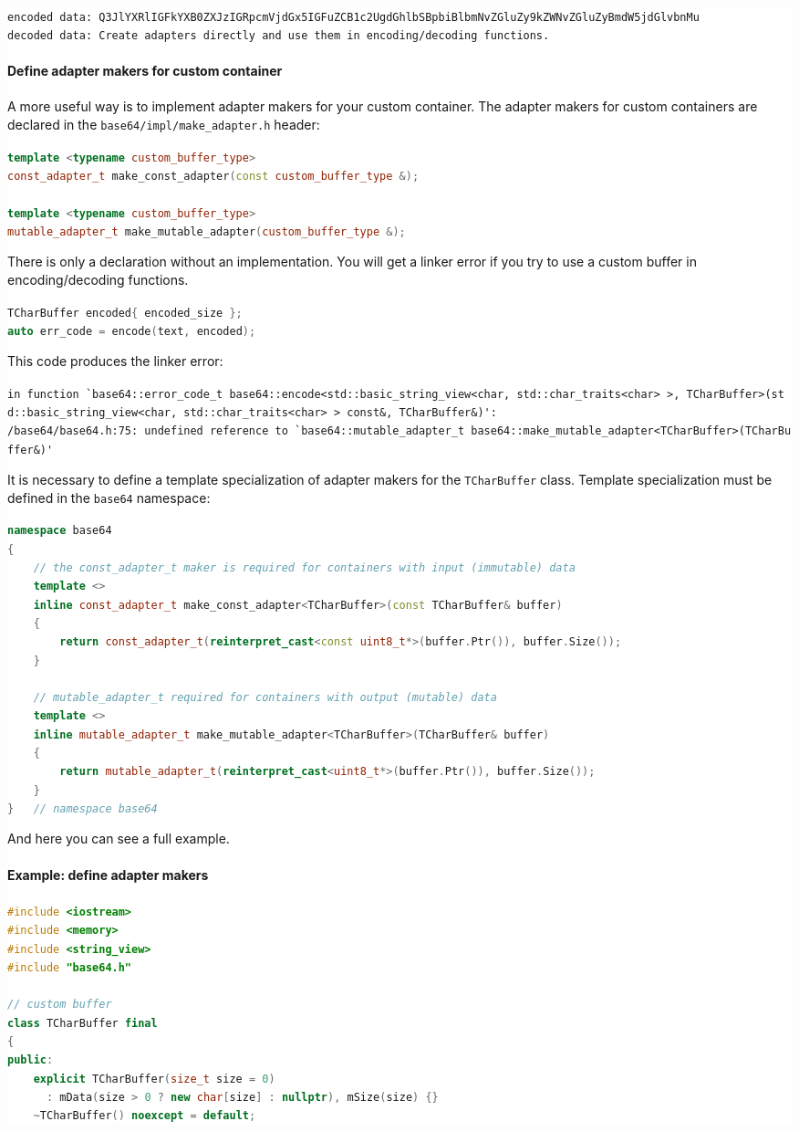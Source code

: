 ```
encoded data: Q3JlYXRlIGFkYXB0ZXJzIGRpcmVjdGx5IGFuZCB1c2UgdGhlbSBpbiBlbmNvZGluZy9kZWNvZGluZyBmdW5jdGlvbnMu
decoded data: Create adapters directly and use them in encoding/decoding functions.
```

#### Define adapter makers for custom container
A more useful way is to implement adapter makers for your custom container. The adapter makers for custom containers are declared in the `base64/impl/make_adapter.h` header:
```c++
template <typename custom_buffer_type>
const_adapter_t make_const_adapter(const custom_buffer_type &);

template <typename custom_buffer_type>
mutable_adapter_t make_mutable_adapter(custom_buffer_type &);
```
There is only a declaration without an implementation. You will get a linker error if you try to use a custom buffer in encoding/decoding functions.
```c++
TCharBuffer encoded{ encoded_size };
auto err_code = encode(text, encoded);

```
This code produces the linker error:
```
in function `base64::error_code_t base64::encode<std::basic_string_view<char, std::char_traits<char> >, TCharBuffer>(std::basic_string_view<char, std::char_traits<char> > const&, TCharBuffer&)':
/base64/base64.h:75: undefined reference to `base64::mutable_adapter_t base64::make_mutable_adapter<TCharBuffer>(TCharBuffer&)'
```
It is necessary to define a template specialization of adapter makers for the `TCharBuffer` class. Template specialization must be defined in the `base64` namespace:
```c++
namespace base64
{
    // the const_adapter_t maker is required for containers with input (immutable) data
    template <>
    inline const_adapter_t make_const_adapter<TCharBuffer>(const TCharBuffer& buffer)
    {
        return const_adapter_t(reinterpret_cast<const uint8_t*>(buffer.Ptr()), buffer.Size());
    }

    // mutable_adapter_t required for containers with output (mutable) data
    template <>
    inline mutable_adapter_t make_mutable_adapter<TCharBuffer>(TCharBuffer& buffer)
    {
        return mutable_adapter_t(reinterpret_cast<uint8_t*>(buffer.Ptr()), buffer.Size());
    }
}   // namespace base64
```
And here you can see a full example.

#### Example: define adapter makers
```c++
#include <iostream>
#include <memory>
#include <string_view>
#include "base64.h"

// custom buffer
class TCharBuffer final
{
public:
    explicit TCharBuffer(size_t size = 0)
      : mData(size > 0 ? new char[size] : nullptr), mSize(size) {}
    ~TCharBuffer() noexcept = default;
```